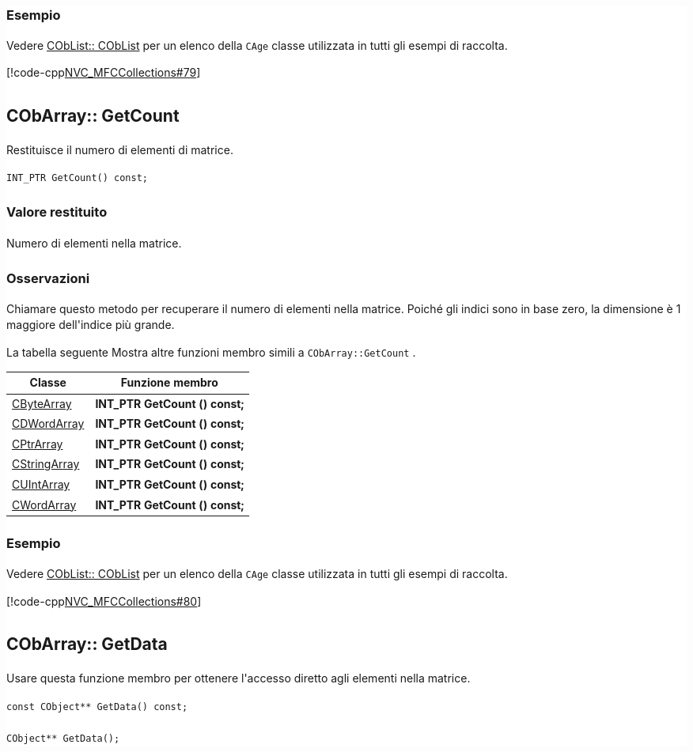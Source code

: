 ### <a name="example"></a>Esempio

Vedere [CObList:: CObList](../../mfc/reference/coblist-class.md#coblist) per un elenco della `CAge` classe utilizzata in tutti gli esempi di raccolta.

[!code-cpp[NVC_MFCCollections#79](../../mfc/codesnippet/cpp/cobarray-class_5.cpp)]

## <a name="cobarraygetcount"></a><a name="getcount"></a>CObArray:: GetCount

Restituisce il numero di elementi di matrice.

```
INT_PTR GetCount() const;
```

### <a name="return-value"></a>Valore restituito

Numero di elementi nella matrice.

### <a name="remarks"></a>Osservazioni

Chiamare questo metodo per recuperare il numero di elementi nella matrice. Poiché gli indici sono in base zero, la dimensione è 1 maggiore dell'indice più grande.

La tabella seguente Mostra altre funzioni membro simili a `CObArray::GetCount` .

|Classe|Funzione membro|
|-----------|---------------------|
|[CByteArray](../../mfc/reference/cbytearray-class.md)|**INT_PTR GetCount () const;**|
|[CDWordArray](../../mfc/reference/cdwordarray-class.md)|**INT_PTR GetCount () const;**|
|[CPtrArray](../../mfc/reference/cptrarray-class.md)|**INT_PTR GetCount () const;**|
|[CStringArray](../../mfc/reference/cstringarray-class.md)|**INT_PTR GetCount () const;**|
|[CUIntArray](../../mfc/reference/cuintarray-class.md)|**INT_PTR GetCount () const;**|
|[CWordArray](../../mfc/reference/cwordarray-class.md)|**INT_PTR GetCount () const;**|

### <a name="example"></a>Esempio

Vedere [CObList:: CObList](../../mfc/reference/coblist-class.md#coblist) per un elenco della `CAge` classe utilizzata in tutti gli esempi di raccolta.

[!code-cpp[NVC_MFCCollections#80](../../mfc/codesnippet/cpp/cobarray-class_6.cpp)]

## <a name="cobarraygetdata"></a><a name="getdata"></a>CObArray:: GetData

Usare questa funzione membro per ottenere l'accesso diretto agli elementi nella matrice.

```
const CObject** GetData() const;

CObject** GetData();
```
